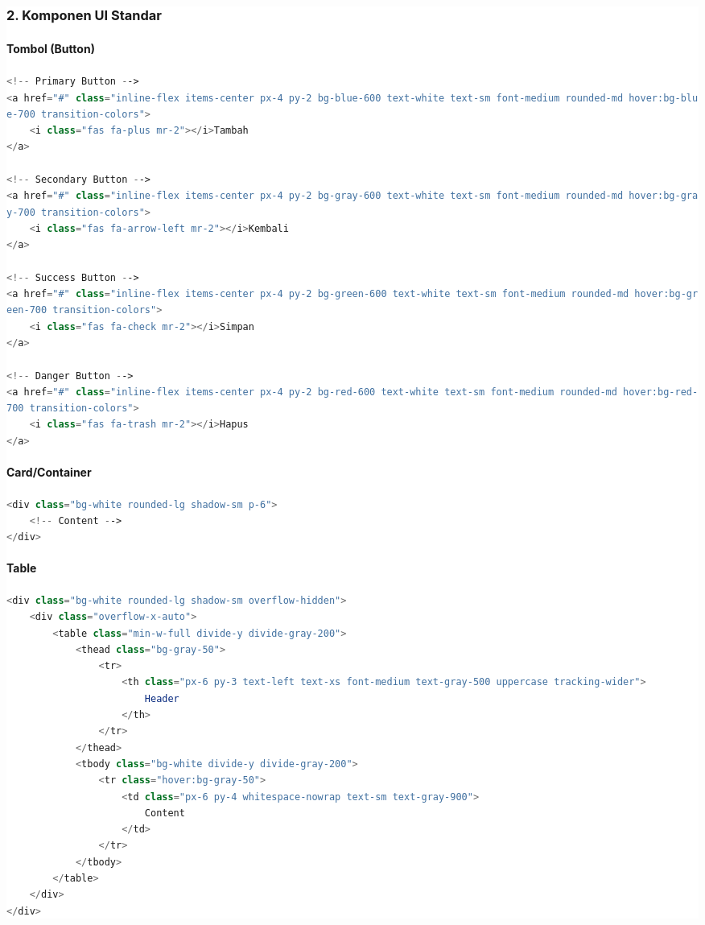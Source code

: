 ```php
```

### 2. Komponen UI Standar

#### Tombol (Button)
```php
<!-- Primary Button -->
<a href="#" class="inline-flex items-center px-4 py-2 bg-blue-600 text-white text-sm font-medium rounded-md hover:bg-blue-700 transition-colors">
    <i class="fas fa-plus mr-2"></i>Tambah
</a>

<!-- Secondary Button -->
<a href="#" class="inline-flex items-center px-4 py-2 bg-gray-600 text-white text-sm font-medium rounded-md hover:bg-gray-700 transition-colors">
    <i class="fas fa-arrow-left mr-2"></i>Kembali
</a>

<!-- Success Button -->
<a href="#" class="inline-flex items-center px-4 py-2 bg-green-600 text-white text-sm font-medium rounded-md hover:bg-green-700 transition-colors">
    <i class="fas fa-check mr-2"></i>Simpan
</a>

<!-- Danger Button -->
<a href="#" class="inline-flex items-center px-4 py-2 bg-red-600 text-white text-sm font-medium rounded-md hover:bg-red-700 transition-colors">
    <i class="fas fa-trash mr-2"></i>Hapus
</a>
```

#### Card/Container
```php
<div class="bg-white rounded-lg shadow-sm p-6">
    <!-- Content -->
</div>
```

#### Table
```php
<div class="bg-white rounded-lg shadow-sm overflow-hidden">
    <div class="overflow-x-auto">
        <table class="min-w-full divide-y divide-gray-200">
            <thead class="bg-gray-50">
                <tr>
                    <th class="px-6 py-3 text-left text-xs font-medium text-gray-500 uppercase tracking-wider">
                        Header
                    </th>
                </tr>
            </thead>
            <tbody class="bg-white divide-y divide-gray-200">
                <tr class="hover:bg-gray-50">
                    <td class="px-6 py-4 whitespace-nowrap text-sm text-gray-900">
                        Content
                    </td>
                </tr>
            </tbody>
        </table>
    </div>
</div>
```
